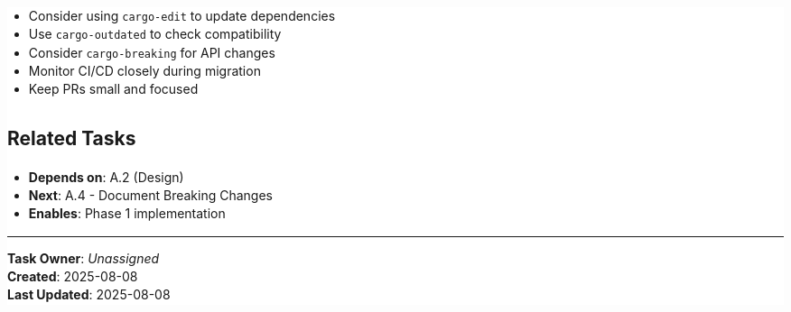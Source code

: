 - Consider using `cargo-edit` to update dependencies
- Use `cargo-outdated` to check compatibility
- Consider `cargo-breaking` for API changes
- Monitor CI/CD closely during migration
- Keep PRs small and focused

## Related Tasks

- **Depends on**: A.2 (Design)
- **Next**: A.4 - Document Breaking Changes
- **Enables**: Phase 1 implementation

---

**Task Owner**: _Unassigned_  
**Created**: 2025-08-08  
**Last Updated**: 2025-08-08